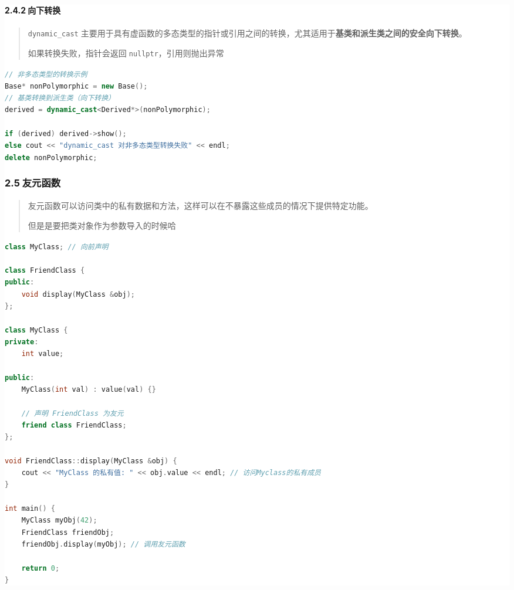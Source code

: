 #### 2.4.2 向下转换

> `dynamic_cast` 主要用于具有虚函数的多态类型的指针或引用之间的转换，尤其适用于**基类和派生类之间的安全向下转换**。
>
> 如果转换失败，指针会返回 `nullptr`，引用则抛出异常

```c++
// 非多态类型的转换示例
Base* nonPolymorphic = new Base();
// 基类转换到派生类（向下转换）
derived = dynamic_cast<Derived*>(nonPolymorphic);

if (derived) derived->show();
else cout << "dynamic_cast 对非多态类型转换失败" << endl;
delete nonPolymorphic;
```

### 2.5 友元函数

> 友元函数可以访问类中的私有数据和方法，这样可以在不暴露这些成员的情况下提供特定功能。
>
> 但是是要把类对象作为参数导入的时候哈

```c++
class MyClass; // 向前声明

class FriendClass {
public:
    void display(MyClass &obj);
};

class MyClass {
private:
    int value;

public:
    MyClass(int val) : value(val) {}

    // 声明 FriendClass 为友元
    friend class FriendClass; 
};

void FriendClass::display(MyClass &obj) {
    cout << "MyClass 的私有值: " << obj.value << endl; // 访问Myclass的私有成员
}

int main() {
    MyClass myObj(42);
    FriendClass friendObj;
    friendObj.display(myObj); // 调用友元函数

    return 0;
}
```
